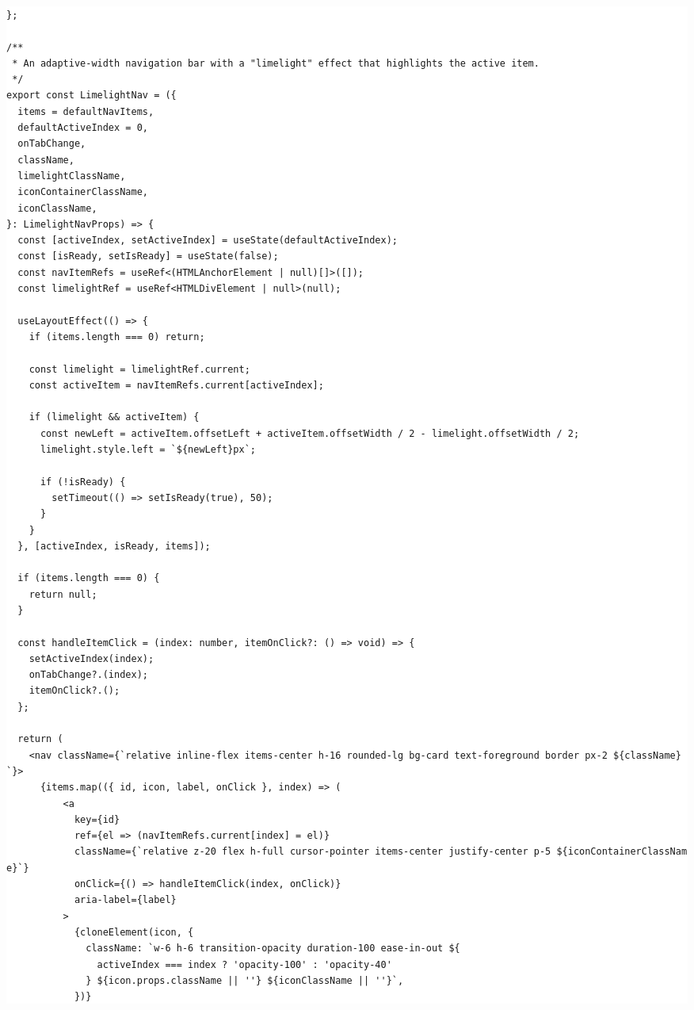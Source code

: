 ```tsx
};

/**
 * An adaptive-width navigation bar with a "limelight" effect that highlights the active item.
 */
export const LimelightNav = ({
  items = defaultNavItems,
  defaultActiveIndex = 0,
  onTabChange,
  className,
  limelightClassName,
  iconContainerClassName,
  iconClassName,
}: LimelightNavProps) => {
  const [activeIndex, setActiveIndex] = useState(defaultActiveIndex);
  const [isReady, setIsReady] = useState(false);
  const navItemRefs = useRef<(HTMLAnchorElement | null)[]>([]);
  const limelightRef = useRef<HTMLDivElement | null>(null);

  useLayoutEffect(() => {
    if (items.length === 0) return;

    const limelight = limelightRef.current;
    const activeItem = navItemRefs.current[activeIndex];
    
    if (limelight && activeItem) {
      const newLeft = activeItem.offsetLeft + activeItem.offsetWidth / 2 - limelight.offsetWidth / 2;
      limelight.style.left = `${newLeft}px`;

      if (!isReady) {
        setTimeout(() => setIsReady(true), 50);
      }
    }
  }, [activeIndex, isReady, items]);

  if (items.length === 0) {
    return null; 
  }

  const handleItemClick = (index: number, itemOnClick?: () => void) => {
    setActiveIndex(index);
    onTabChange?.(index);
    itemOnClick?.();
  };

  return (
    <nav className={`relative inline-flex items-center h-16 rounded-lg bg-card text-foreground border px-2 ${className}`}>
      {items.map(({ id, icon, label, onClick }, index) => (
          <a
            key={id}
            ref={el => (navItemRefs.current[index] = el)}
            className={`relative z-20 flex h-full cursor-pointer items-center justify-center p-5 ${iconContainerClassName}`}
            onClick={() => handleItemClick(index, onClick)}
            aria-label={label}
          >
            {cloneElement(icon, {
              className: `w-6 h-6 transition-opacity duration-100 ease-in-out ${
                activeIndex === index ? 'opacity-100' : 'opacity-40'
              } ${icon.props.className || ''} ${iconClassName || ''}`,
            })}
```